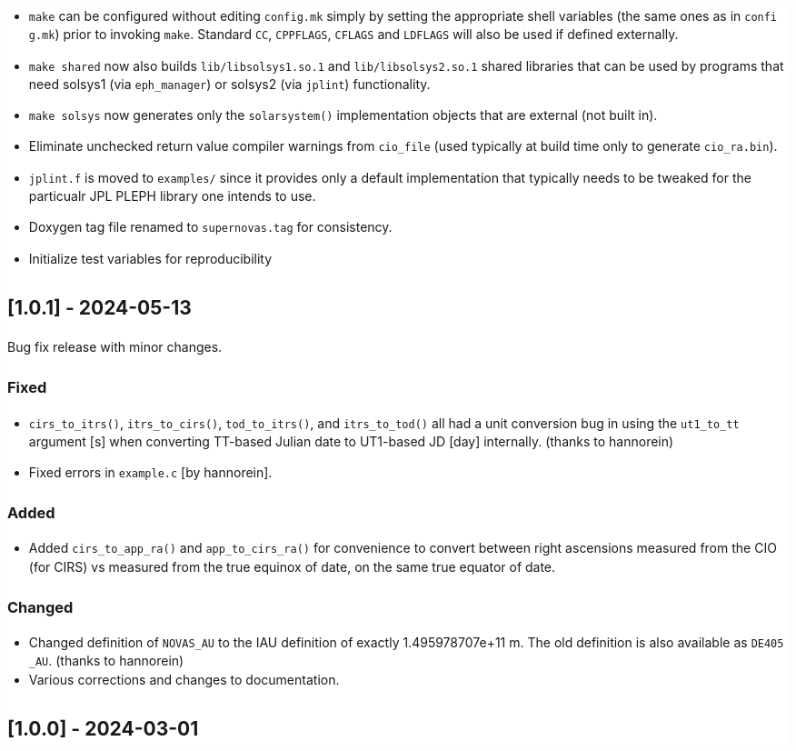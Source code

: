  - `make` can be configured without editing `config.mk` simply by setting the appropriate shell variables (the same
   ones as in `config.mk`) prior to invoking `make`. Standard `CC`, `CPPFLAGS`, `CFLAGS` and `LDFLAGS` will also be 
   used if defined externally.
  
 - `make shared` now also builds `lib/libsolsys1.so.1` and `lib/libsolsys2.so.1` shared libraries that can be used by 
   programs that need solsys1 (via `eph_manager`) or solsys2 (via `jplint`) functionality.
   
 - `make solsys` now generates only the `solarsystem()` implementation objects that are external (not built in).

 - Eliminate unchecked return value compiler warnings from `cio_file` (used typically at build time only to generate
   `cio_ra.bin`).
   
 - `jplint.f` is moved to `examples/` since it provides only a default implementation that typically needs to be
   tweaked for the particualr JPL PLEPH library one intends to use.

 - Doxygen tag file renamed to `supernovas.tag` for consistency.
   
 - Initialize test variables for reproducibility
   


## [1.0.1] - 2024-05-13

Bug fix release with minor changes.

### Fixed

 - `cirs_to_itrs()`, `itrs_to_cirs()`, `tod_to_itrs()`, and `itrs_to_tod()` all had a unit conversion bug in using the 
  `ut1_to_tt` argument [s] when converting TT-based Julian date to UT1-based JD [day] internally. 
  (thanks to hannorein)

 - Fixed errors in `example.c` [by hannorein].

### Added

 - Added `cirs_to_app_ra()` and `app_to_cirs_ra()` for convenience to convert between right ascensions measured from
   the CIO (for CIRS) vs measured from the true equinox of date, on the same true equator of date.

### Changed

 - Changed definition of `NOVAS_AU` to the IAU definition of exactly 1.495978707e+11 m. The old definition is also
   available as `DE405_AU`. (thanks to hannorein)
 - Various corrections and changes to documentation.



## [1.0.0] - 2024-03-01
